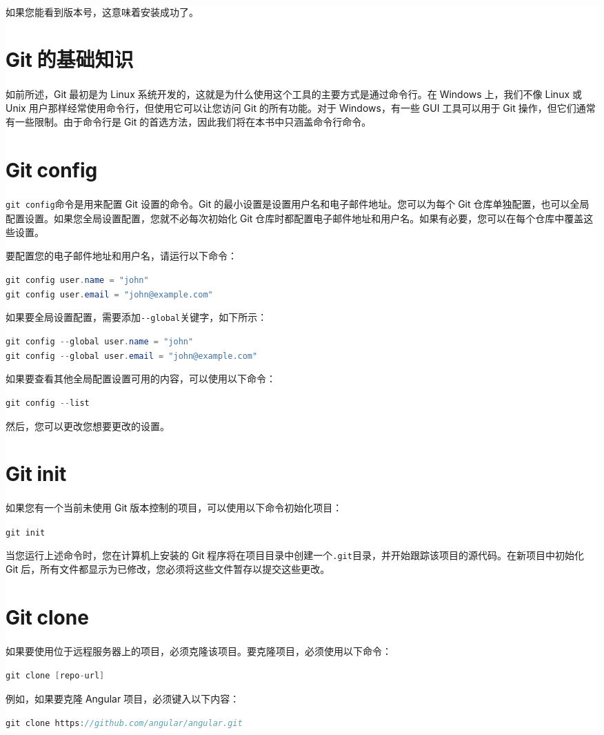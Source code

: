 如果您能看到版本号，这意味着安装成功了。

# Git 的基础知识

如前所述，Git 最初是为 Linux 系统开发的，这就是为什么使用这个工具的主要方式是通过命令行。在 Windows 上，我们不像 Linux 或 Unix 用户那样经常使用命令行，但使用它可以让您访问 Git 的所有功能。对于 Windows，有一些 GUI 工具可以用于 Git 操作，但它们通常有一些限制。由于命令行是 Git 的首选方法，因此我们将在本书中只涵盖命令行命令。 

# Git config

`git config`命令是用来配置 Git 设置的命令。Git 的最小设置是设置用户名和电子邮件地址。您可以为每个 Git 仓库单独配置，也可以全局配置设置。如果您全局设置配置，您就不必每次初始化 Git 仓库时都配置电子邮件地址和用户名。如果有必要，您可以在每个仓库中覆盖这些设置。

要配置您的电子邮件地址和用户名，请运行以下命令：

```cs
git config user.name = "john"
git config user.email = "john@example.com"
```

如果要全局设置配置，需要添加`--global`关键字，如下所示：

```cs
git config --global user.name = "john"
git config --global user.email = "john@example.com"
```

如果要查看其他全局配置设置可用的内容，可以使用以下命令：

```cs
git config --list
```

然后，您可以更改您想要更改的设置。

# Git init

如果您有一个当前未使用 Git 版本控制的项目，可以使用以下命令初始化项目：

```cs
git init
```

当您运行上述命令时，您在计算机上安装的 Git 程序将在项目目录中创建一个`.git`目录，并开始跟踪该项目的源代码。在新项目中初始化 Git 后，所有文件都显示为已修改，您必须将这些文件暂存以提交这些更改。

# Git clone

如果要使用位于远程服务器上的项目，必须克隆该项目。要克隆项目，必须使用以下命令：

```cs
git clone [repo-url]
```

例如，如果要克隆 Angular 项目，必须键入以下内容：

```cs
git clone https://github.com/angular/angular.git
```
